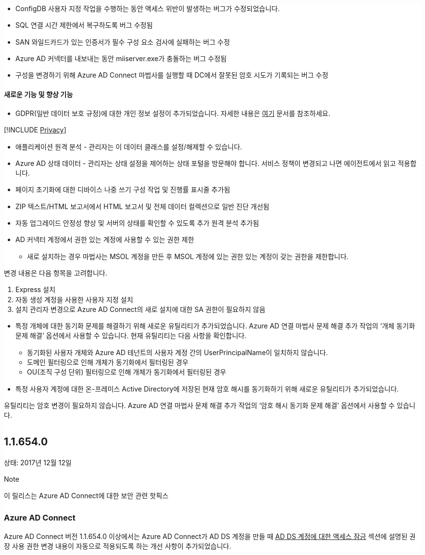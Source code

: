 * ConfigDB 사용자 지정 작업을 수행하는 동안 액세스 위반이 발생하는 버그가 수정되었습니다.

* SQL 연결 시간 제한에서 복구하도록 버그 수정됨

* SAN 와일드카드가 있는 인증서가 필수 구성 요소 검사에 실패하는 버그 수정

* Azure AD 커넥터를 내보내는 동안 miiserver.exe가 충돌하는 버그 수정됨

* 구성을 변경하기 위해 Azure AD Connect 마법사를 실행할 때 DC에서 잘못된 암호 시도가 기록되는 버그 수정


#### <a name="new-features-and-improvements"></a>새로운 기능 및 향상 기능

* GDPR(일반 데이터 보호 규정)에 대한 개인 정보 설정이 추가되었습니다.  자세한 내용은 [여기](reference-connect-user-privacy.md) 문서를 참조하세요.

[!INCLUDE [Privacy](../../../includes/gdpr-intro-sentence.md)]  

* 애플리케이션 원격 분석 - 관리자는 이 데이터 클래스를 설정/해제할 수 있습니다.

* Azure AD 상태 데이터 - 관리자는 상태 설정을 제어하는 상태 포털을 방문해야 합니다.
   서비스 정책이 변경되고 나면 에이전트에서 읽고 적용합니다.

* 페이지 초기화에 대한 디바이스 나중 쓰기 구성 작업 및 진행률 표시줄 추가됨

* ZIP 텍스트/HTML 보고서에서 HTML 보고서 및 전체 데이터 컬렉션으로 일반 진단 개선됨

* 자동 업그레이드 안정성 향상 및 서버의 상태를 확인할 수 있도록 추가 원격 분석 추가됨

* AD 커넥터 계정에서 권한 있는 계정에 사용할 수 있는 권한 제한

  * 새로 설치하는 경우 마법사는 MSOL 계정을 만든 후 MSOL 계정에 있는 권한 있는 계정이 갖는 권한을 제한합니다.

변경 내용은 다음 항목을 고려합니다.
1. Express 설치
2. 자동 생성 계정을 사용한 사용자 지정 설치
3. 설치 관리자 변경으로 Azure AD Connect의 새로 설치에 대한 SA 권한이 필요하지 않음

* 특정 개체에 대한 동기화 문제를 해결하기 위해 새로운 유틸리티가 추가되었습니다. Azure AD 연결 마법사 문제 해결 추가 작업의 ‘개체 동기화 문제 해결’ 옵션에서 사용할 수 있습니다. 현재 유틸리티는 다음 사항을 확인합니다.

  * 동기화된 사용자 개체와 Azure AD 테넌트의 사용자 계정 간의 UserPrincipalName이 일치하지 않습니다.
  * 도메인 필터링으로 인해 개체가 동기화에서 필터링된 경우
  * OU(조직 구성 단위) 필터링으로 인해 개체가 동기화에서 필터링된 경우

* 특정 사용자 계정에 대한 온-프레미스 Active Directory에 저장된 현재 암호 해시를 동기화하기 위해 새로운 유틸리티가 추가되었습니다.

유틸리티는 암호 변경이 필요하지 않습니다. Azure AD 연결 마법사 문제 해결 추가 작업의 ‘암호 해시 동기화 문제 해결’ 옵션에서 사용할 수 있습니다.






## <a name="116540"></a>1.1.654.0
상태: 2017년 12월 12일

>[!NOTE]
>이 릴리스는 Azure AD Connect에 대한 보안 관련 핫픽스
### <a name="azure-ad-connect"></a>Azure AD Connect
Azure AD Connect 버전 1.1.654.0 이상에서는 Azure AD Connect가 AD DS 계정을 만들 때 [AD DS 계정에 대한 액세스 잠금](#lock) 섹션에 설명된 권장 사용 권한 변경 내용이 자동으로 적용되도록 하는 개선 사항이 추가되었습니다. 
